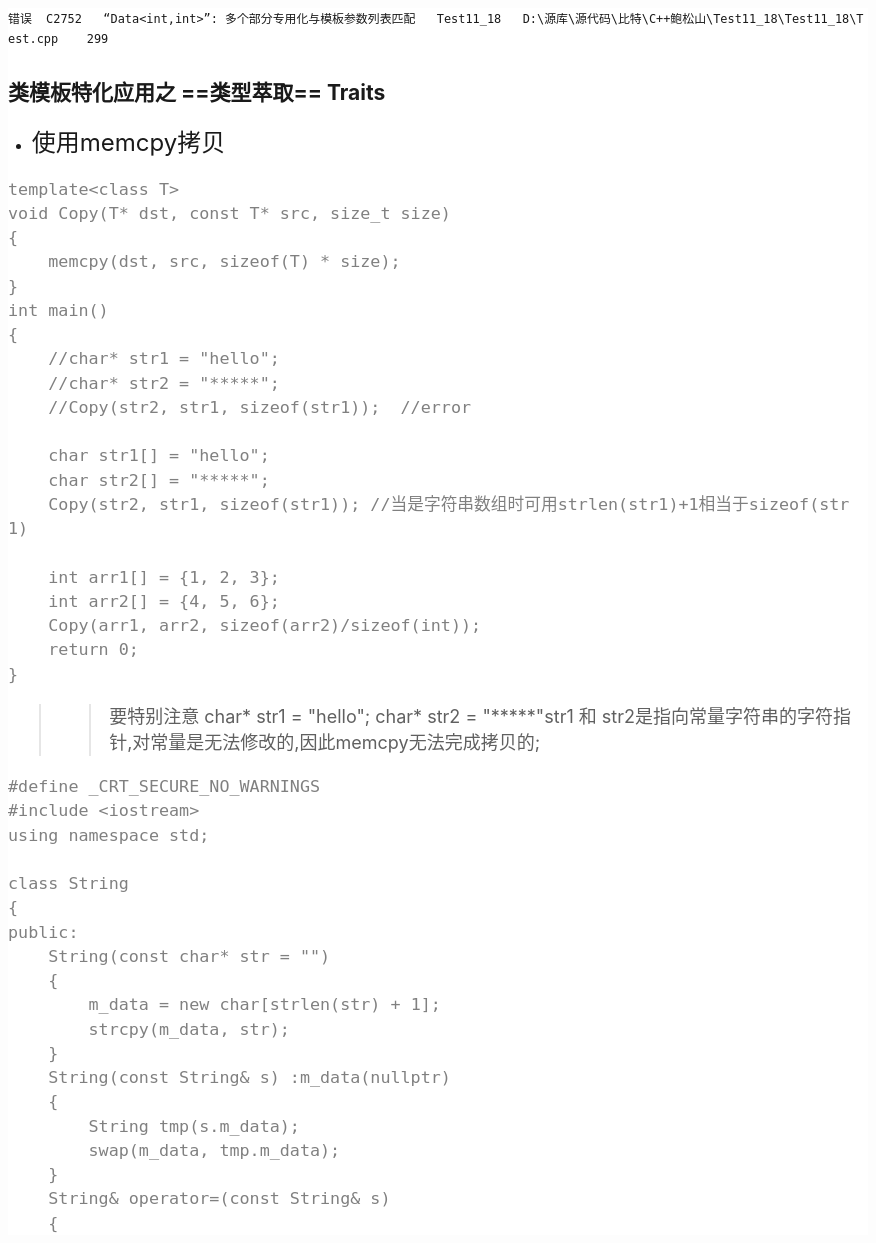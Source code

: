 ```
错误	C2752	“Data<int,int>”: 多个部分专用化与模板参数列表匹配	Test11_18	D:\源库\源代码\比特\C++鲍松山\Test11_18\Test11_18\Test.cpp	299	
```

</font>



## 类模板特化应用之 ==类型萃取== Traits
 
- <font size = 5> 使用memcpy拷贝 </font>

 
<font size = 4  color = gray>

```
template<class T>
void Copy(T* dst, const T* src, size_t size)
{
	memcpy(dst, src, sizeof(T) * size);
}
int main()
{
	//char* str1 = "hello";
	//char* str2 = "*****";
	//Copy(str2, str1, sizeof(str1));  //error
	
	char str1[] = "hello";
	char str2[] = "*****";
	Copy(str2, str1, sizeof(str1)); //当是字符串数组时可用strlen(str1)+1相当于sizeof(str1)

	int arr1[] = {1, 2, 3};
	int arr2[] = {4, 5, 6};
	Copy(arr1, arr2, sizeof(arr2)/sizeof(int));
	return 0;
}

```


> > <font size = 4> 要特别注意  char* str1 = "hello";
	char* str2 = "*****"str1 和 str2是指向常量字符串的字符指针,对常量是无法修改的,因此memcpy无法完成拷贝的;</font>
	
    
</font>


<font size = 4  color = gray>

```
#define _CRT_SECURE_NO_WARNINGS
#include <iostream>
using namespace std;

class String
{
public:
	String(const char* str = "")
	{
		m_data = new char[strlen(str) + 1];
		strcpy(m_data, str);
	}
	String(const String& s) :m_data(nullptr)
	{
		String tmp(s.m_data);
		swap(m_data, tmp.m_data);
	}
	String& operator=(const String& s)
	{
```